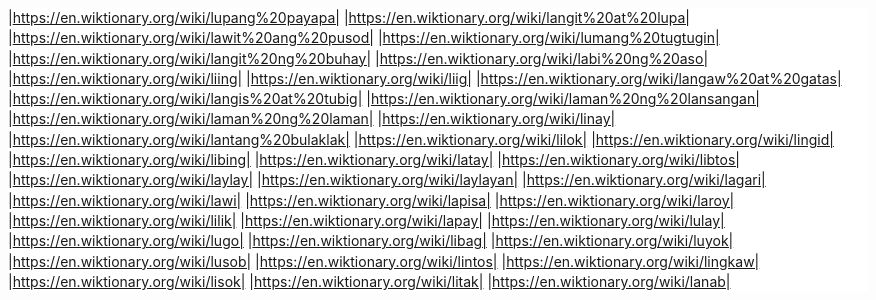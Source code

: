 |https://en.wiktionary.org/wiki/lupang%20payapa|
|https://en.wiktionary.org/wiki/langit%20at%20lupa|
|https://en.wiktionary.org/wiki/lawit%20ang%20pusod|
|https://en.wiktionary.org/wiki/lumang%20tugtugin|
|https://en.wiktionary.org/wiki/langit%20ng%20buhay|
|https://en.wiktionary.org/wiki/labi%20ng%20aso|
|https://en.wiktionary.org/wiki/liing|
|https://en.wiktionary.org/wiki/liig|
|https://en.wiktionary.org/wiki/langaw%20at%20gatas|
|https://en.wiktionary.org/wiki/langis%20at%20tubig|
|https://en.wiktionary.org/wiki/laman%20ng%20lansangan|
|https://en.wiktionary.org/wiki/laman%20ng%20laman|
|https://en.wiktionary.org/wiki/linay|
|https://en.wiktionary.org/wiki/lantang%20bulaklak|
|https://en.wiktionary.org/wiki/lilok|
|https://en.wiktionary.org/wiki/lingid|
|https://en.wiktionary.org/wiki/libing|
|https://en.wiktionary.org/wiki/latay|
|https://en.wiktionary.org/wiki/libtos|
|https://en.wiktionary.org/wiki/laylay|
|https://en.wiktionary.org/wiki/laylayan|
|https://en.wiktionary.org/wiki/lagari|
|https://en.wiktionary.org/wiki/lawi|
|https://en.wiktionary.org/wiki/lapisa|
|https://en.wiktionary.org/wiki/laroy|
|https://en.wiktionary.org/wiki/lilik|
|https://en.wiktionary.org/wiki/lapay|
|https://en.wiktionary.org/wiki/lulay|
|https://en.wiktionary.org/wiki/lugo|
|https://en.wiktionary.org/wiki/libag|
|https://en.wiktionary.org/wiki/luyok|
|https://en.wiktionary.org/wiki/lusob|
|https://en.wiktionary.org/wiki/lintos|
|https://en.wiktionary.org/wiki/lingkaw|
|https://en.wiktionary.org/wiki/lisok|
|https://en.wiktionary.org/wiki/litak|
|https://en.wiktionary.org/wiki/lanab|